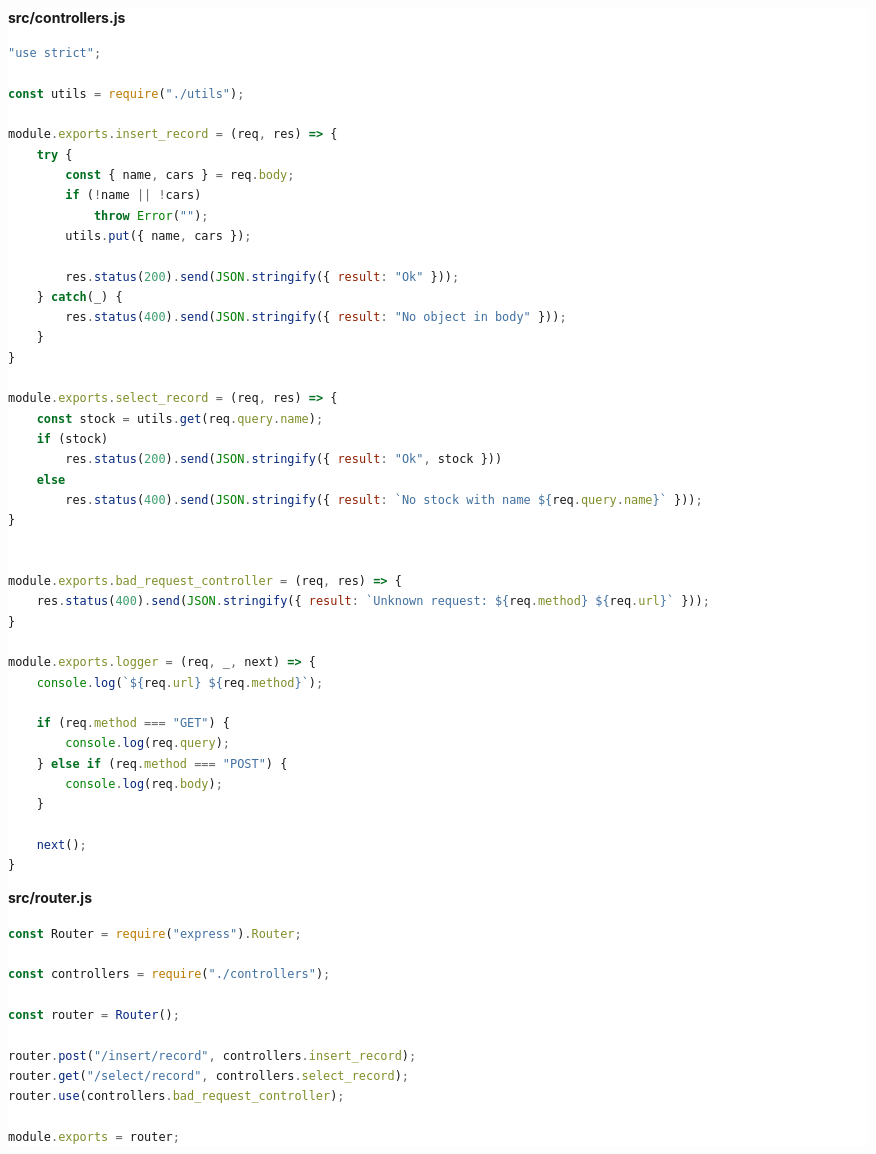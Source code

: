 **src/controllers.js**

```javascript
"use strict";

const utils = require("./utils");

module.exports.insert_record = (req, res) => {
    try {
        const { name, cars } = req.body;
        if (!name || !cars)
            throw Error("");
        utils.put({ name, cars });

        res.status(200).send(JSON.stringify({ result: "Ok" }));
    } catch(_) {
        res.status(400).send(JSON.stringify({ result: "No object in body" }));
    }
}

module.exports.select_record = (req, res) => {
    const stock = utils.get(req.query.name);
    if (stock)
        res.status(200).send(JSON.stringify({ result: "Ok", stock }))
    else
        res.status(400).send(JSON.stringify({ result: `No stock with name ${req.query.name}` }));
}


module.exports.bad_request_controller = (req, res) => {
    res.status(400).send(JSON.stringify({ result: `Unknown request: ${req.method} ${req.url}` }));
}

module.exports.logger = (req, _, next) => {
    console.log(`${req.url} ${req.method}`);

    if (req.method === "GET") {
        console.log(req.query);
    } else if (req.method === "POST") {
        console.log(req.body);
    }

    next();
}
```

**src/router.js**

```javascript
const Router = require("express").Router;

const controllers = require("./controllers");

const router = Router();

router.post("/insert/record", controllers.insert_record);
router.get("/select/record", controllers.select_record);
router.use(controllers.bad_request_controller);

module.exports = router;
```
